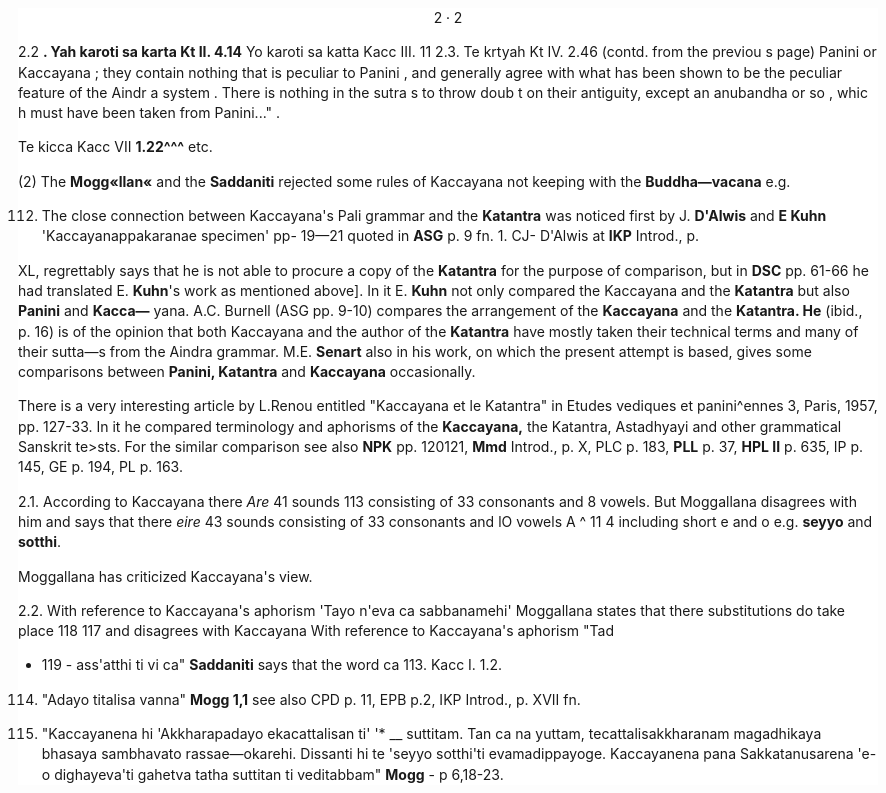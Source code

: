 $$2\cdot2$$

2.2 **. Yah karoti sa karta Kt II. 4.14** 
Yo karoti sa katta Kacc III. 11 2.3. Te krtyah Kt IV. 2.46 
(contd. from the previou s page) 
Panini or Kaccayana ; they contain nothing that is peculiar to Panini , and generally agree with what has been shown to be the peculiar feature of the Aindr a system . There is nothing in the sutra s to throw doub t on their antiguity, except an anubandha or so , whic h must have been taken from Panini..." . 

Te kicca Kacc VII **1.22^^^** etc. 

(2) The **Mogg«llan«** and the **Saddaniti** rejected some rules of Kaccayana not keeping with the **Buddha—vacana** e.g. 

112. The close connection between Kaccayana's Pali grammar and the **Katantra** was noticed first by J. **D'Alwis** 
and **E Kuhn** 'Kaccayanappakaranae specimen' pp- 19—21 quoted in **ASG** p. 9 fn. 1. CJ- D'Alwis at **IKP** Introd., p. 

XL, regrettably says that he is not able to procure a copy of the **Katantra** for the purpose of comparison, but in **DSC** pp. 61-66 he had translated E. **Kuhn**'s work as mentioned above]. In it E. **Kuhn** not only compared the Kaccayana and the **Katantra** but also **Panini** and **Kacca—** 
yana. A.C. Burnell (ASG pp. 9-10) compares the arrangement of the **Kaccayana** and the **Katantra. He** 
(ibid., p. 16) is of the opinion that both Kaccayana and the author of the **Katantra** have mostly taken their technical terms and many of their sutta—s from the Aindra grammar. M.E. **Senart** also in his work, on which the present attempt is based, gives some comparisons between **Panini, Katantra** and **Kaccayana** occasionally. 

There is a very interesting article by L.Renou entitled 
"Kaccayana et le Katantra" in Etudes vediques et panini^ennes 3, Paris, 1957, pp. 127-33. In it he compared terminology and aphorisms of the **Kaccayana,** the Katantra, Astadhyayi and other grammatical Sanskrit te>sts. For the similar comparison see also **NPK** pp. 120121, **Mmd** Introd., p. X, PLC p. 183, **PLL** p. 37, **HPL II** 
p. 635, IP p. 145, GE p. 194, PL p. 163. 

2.1. According to Kaccayana there *Are* 41 sounds 113 consisting of 33 consonants and 8 vowels. But Moggallana disagrees with him and says that there *eire* 43 sounds consisting of 33 consonants and lO vowels A ^ 11 4 including short e and o e.g. **seyyo** and **sotthi**. 

Moggallana has criticized Kaccayana's view. 

2.2. With reference to Kaccayana's aphorism 'Tayo n'eva ca sabbanamehi' Moggallana states that there substitutions do take place 118 117 and disagrees with Kaccayana With reference to Kaccayana's aphorism "Tad 
- 119 -
ass'atthi ti vi ca" **Saddaniti** says that the word ca 113. Kacc I. 1.2. 

114. "Adayo titalisa vanna" **Mogg 1,1** see also CPD p. 11, EPB p.2, IKP Introd., p. XVII fn. 

115. "Kaccayanena hi 'Akkharapadayo ekacattalisan ti' 
'\* __ 
suttitam. Tan ca na yuttam, tecattalisakkharanam magadhikaya bhasaya sambhavato rassae—okarehi. Dissanti hi te 'seyyo sotthi'ti evamadippayoge. Kaccayanena pana Sakkatanusarena 'e-o dighayeva'ti gahetva tatha suttitan ti veditabbam" **Mogg** - p 6,18-23. 
